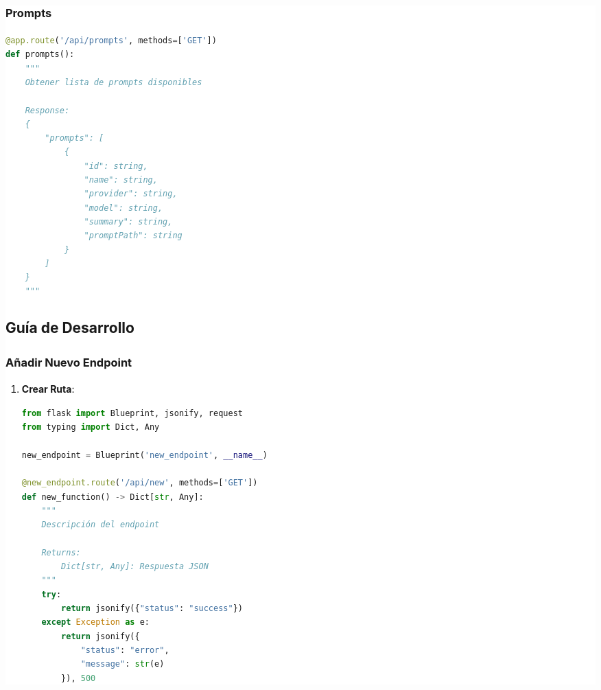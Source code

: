 ### Prompts

```python
@app.route('/api/prompts', methods=['GET'])
def prompts():
    """
    Obtener lista de prompts disponibles
    
    Response:
    {
        "prompts": [
            {
                "id": string,
                "name": string,
                "provider": string,
                "model": string,
                "summary": string,
                "promptPath": string
            }
        ]
    }
    """
```

## Guía de Desarrollo

### Añadir Nuevo Endpoint

1. **Crear Ruta**:
   ```python
   from flask import Blueprint, jsonify, request
   from typing import Dict, Any

   new_endpoint = Blueprint('new_endpoint', __name__)

   @new_endpoint.route('/api/new', methods=['GET'])
   def new_function() -> Dict[str, Any]:
       """
       Descripción del endpoint
       
       Returns:
           Dict[str, Any]: Respuesta JSON
       """
       try:
           return jsonify({"status": "success"})
       except Exception as e:
           return jsonify({
               "status": "error",
               "message": str(e)
           }), 500
   ```

